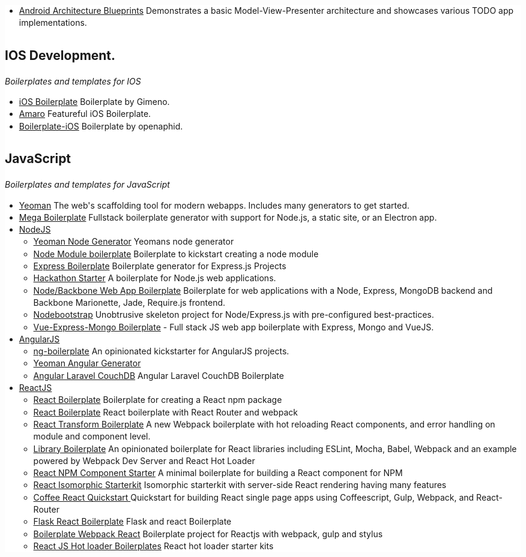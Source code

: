 *   [Android Architecture Blueprints](https://github.com/googlesamples/android-architecture) Demonstrates a basic Model-View-Presenter architecture and showcases various TODO app implementations.

## IOS Development.

*Boilerplates and templates for IOS*

*   [iOS Boilerplate](https://github.com/gimenete/iOS-boilerplate) Boilerplate by Gimeno.
*   [Amaro](https://github.com/crushlovely/Amaro) Featureful iOS Boilerplate.
*   [Boilerplate-iOS](https://github.com/openaphid/Boilerplate-iOS) Boilerplate by openaphid.

## JavaScript

*Boilerplates and templates for JavaScript*

*   [Yeoman](https://github.com/yeoman) The web's scaffolding tool for modern webapps. Includes many generators to get started.
*   [Mega Boilerplate](https://github.com/sahat/megaboilerplate) Fullstack boilerplate generator with support for Node.js, a static site, or an Electron app.
*   [NodeJS](#node-js)
    *   [Yeoman Node Generator](https://github.com/yeoman/generator-node) Yeomans node generator
    *   [Node Module boilerplate](https://github.com/sindresorhus/node-module-boilerplate) Boilerplate to kickstart creating a node module
    *   [Express Boilerplate](https://github.com/expressjs/generator) Boilerplate generator for Express.js Projects
    *   [Hackathon Starter](https://github.com/sahat/hackathon-starter) A boilerplate for Node.js web applications.
    *   [Node/Backbone Web App Boilerplate](https://github.com/skaapgif/webapp-boilerplate) Boilerplate for web applications with a Node, Express, MongoDB backend and Backbone Marionette, Jade, Require.js frontend.
    *   [Nodebootstrap](http://nodebootstrap.io/) Unobtrusive skeleton project for Node/Express.js with pre-configured best-practices.
    *   [Vue-Express-Mongo Boilerplate](https://github.com/icebob/vue-express-mongo-boilerplate) - Full stack JS web app boilerplate with Express, Mongo and VueJS.
*   [AngularJS](#angular-js)
    *   [ng-boilerplate](https://github.com/ngbp/ngbp) An opinionated kickstarter for AngularJS projects.
    *   [Yeoman Angular Generator](https://github.com/yeoman/generator-angular)
    *   [Angular Laravel CouchDB](https://github.com/melvin0008/laravel-angular) Angular Laravel CouchDB Boilerplate
*   [ReactJS](#react-js)
    *   [React Boilerplate](https://github.com/petehunt/react-boilerplate) Boilerplate for creating a React npm package
    *   [React Boilerplate](https://github.com/rackt/react-boilerplate) React boilerplate with React Router and webpack
    *   [React Transform Boilerplate](https://github.com/gaearon/react-transform-boilerplate) A new Webpack boilerplate with hot reloading React components, and error handling on module and component level.
    *   [Library Boilerplate](https://github.com/gaearon/library-boilerplate) An opinionated boilerplate for React libraries including ESLint, Mocha, Babel, Webpack and an example powered by Webpack Dev Server and React Hot Loader
    *   [React NPM Component Starter](https://github.com/yogaboll/react-npm-component-starter) A minimal boilerplate for building a React component for NPM
    *   [React Isomorphic Starterkit](https://github.com/RickWong/react-isomorphic-starterkit) Isomorphic starterkit with server-side React rendering having many features
    *   [Coffee React Quickstart ](https://github.com/KyleAMathews/coffee-react-quickstart) Quickstart for building React single page apps using Coffeescript, Gulp, Webpack, and React-Router
    *   [Flask React Boilerplate](https://github.com/alexkuz/flask-react-boilerplate) Flask and react Boilerplate
    *   [Boilerplate Webpack React](https://github.com/tcoopman/boilerplate-webpack-react) Boilerplate project for Reactjs with webpack, gulp and stylus
    *   [React JS Hot loader Boilerplates](https://github.com/gaearon/react-hot-loader/tree/master/docs#starter-kits) React hot loader starter kits